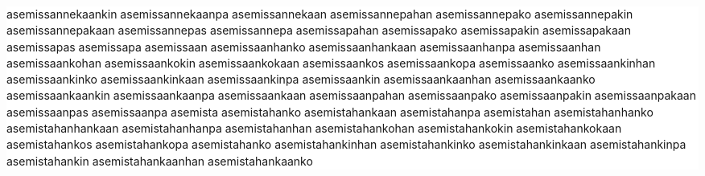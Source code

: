 asemissannekaankin
asemissannekaanpa
asemissannekaan
asemissannepahan
asemissannepako
asemissannepakin
asemissannepakaan
asemissannepas
asemissannepa
asemissapahan
asemissapako
asemissapakin
asemissapakaan
asemissapas
asemissapa
asemissaan
asemissaanhanko
asemissaanhankaan
asemissaanhanpa
asemissaanhan
asemissaankohan
asemissaankokin
asemissaankokaan
asemissaankos
asemissaankopa
asemissaanko
asemissaankinhan
asemissaankinko
asemissaankinkaan
asemissaankinpa
asemissaankin
asemissaankaanhan
asemissaankaanko
asemissaankaankin
asemissaankaanpa
asemissaankaan
asemissaanpahan
asemissaanpako
asemissaanpakin
asemissaanpakaan
asemissaanpas
asemissaanpa
asemista
asemistahanko
asemistahankaan
asemistahanpa
asemistahan
asemistahanhanko
asemistahanhankaan
asemistahanhanpa
asemistahanhan
asemistahankohan
asemistahankokin
asemistahankokaan
asemistahankos
asemistahankopa
asemistahanko
asemistahankinhan
asemistahankinko
asemistahankinkaan
asemistahankinpa
asemistahankin
asemistahankaanhan
asemistahankaanko